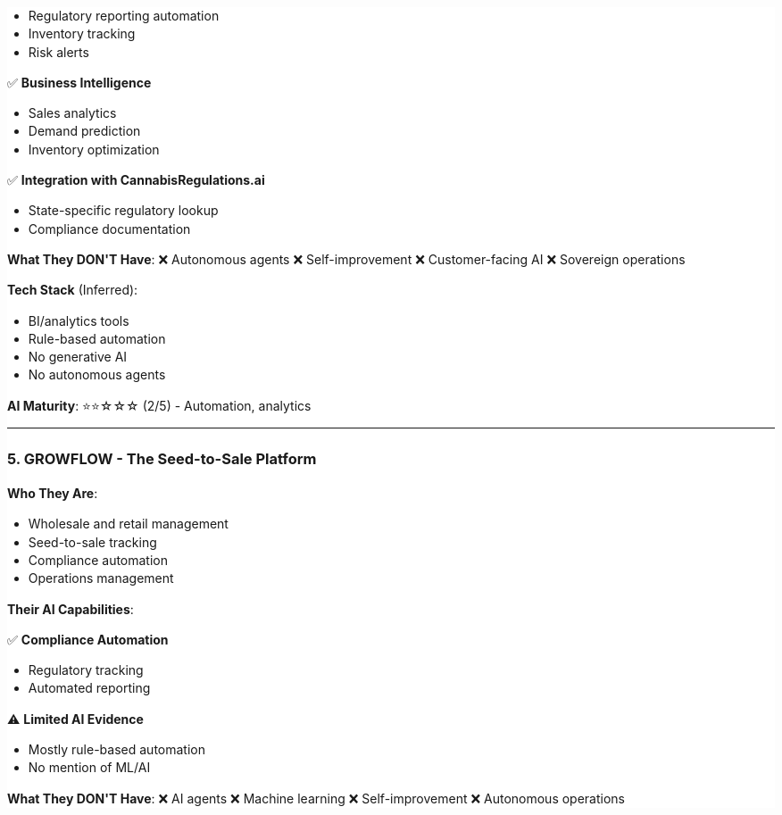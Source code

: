 - Regulatory reporting automation
- Inventory tracking
- Risk alerts

✅ **Business Intelligence**

- Sales analytics
- Demand prediction
- Inventory optimization

✅ **Integration with CannabisRegulations.ai**

- State-specific regulatory lookup
- Compliance documentation

**What They DON'T Have**:
❌ Autonomous agents
❌ Self-improvement
❌ Customer-facing AI
❌ Sovereign operations

**Tech Stack** (Inferred):

- BI/analytics tools
- Rule-based automation
- No generative AI
- No autonomous agents

**AI Maturity**: ⭐⭐☆☆☆ (2/5) - Automation, analytics

---

### 5. **GROWFLOW** - The Seed-to-Sale Platform

**Who They Are**:

- Wholesale and retail management
- Seed-to-sale tracking
- Compliance automation
- Operations management

**Their AI Capabilities**:

✅ **Compliance Automation**

- Regulatory tracking
- Automated reporting

⚠️ **Limited AI Evidence**

- Mostly rule-based automation
- No mention of ML/AI

**What They DON'T Have**:
❌ AI agents
❌ Machine learning
❌ Self-improvement
❌ Autonomous operations
